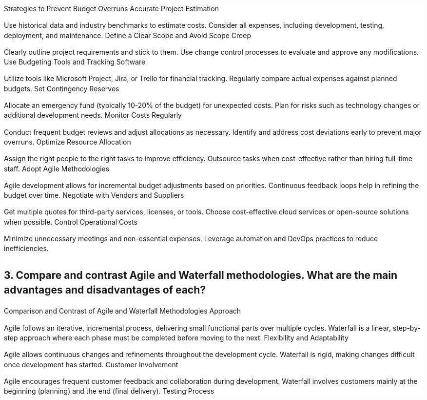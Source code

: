 Strategies to Prevent Budget Overruns
Accurate Project Estimation

Use historical data and industry benchmarks to estimate costs.
Consider all expenses, including development, testing, deployment, and maintenance.
Define a Clear Scope and Avoid Scope Creep

Clearly outline project requirements and stick to them.
Use change control processes to evaluate and approve any modifications.
Use Budgeting Tools and Tracking Software

Utilize tools like Microsoft Project, Jira, or Trello for financial tracking.
Regularly compare actual expenses against planned budgets.
Set Contingency Reserves

Allocate an emergency fund (typically 10-20% of the budget) for unexpected costs.
Plan for risks such as technology changes or additional development needs.
Monitor Costs Regularly

Conduct frequent budget reviews and adjust allocations as necessary.
Identify and address cost deviations early to prevent major overruns.
Optimize Resource Allocation

Assign the right people to the right tasks to improve efficiency.
Outsource tasks when cost-effective rather than hiring full-time staff.
Adopt Agile Methodologies

Agile development allows for incremental budget adjustments based on priorities.
Continuous feedback loops help in refining the budget over time.
Negotiate with Vendors and Suppliers

Get multiple quotes for third-party services, licenses, or tools.
Choose cost-effective cloud services or open-source solutions when possible.
Control Operational Costs

Minimize unnecessary meetings and non-essential expenses.
Leverage automation and DevOps practices to reduce inefficiencies.

## 3. Compare and contrast Agile and Waterfall methodologies. What are the main advantages and disadvantages of each?
Comparison and Contrast of Agile and Waterfall Methodologies
Approach

Agile follows an iterative, incremental process, delivering small functional parts over multiple cycles.
Waterfall is a linear, step-by-step approach where each phase must be completed before moving to the next.
Flexibility and Adaptability

Agile allows continuous changes and refinements throughout the development cycle.
Waterfall is rigid, making changes difficult once development has started.
Customer Involvement

Agile encourages frequent customer feedback and collaboration during development.
Waterfall involves customers mainly at the beginning (planning) and the end (final delivery).
Testing Process
